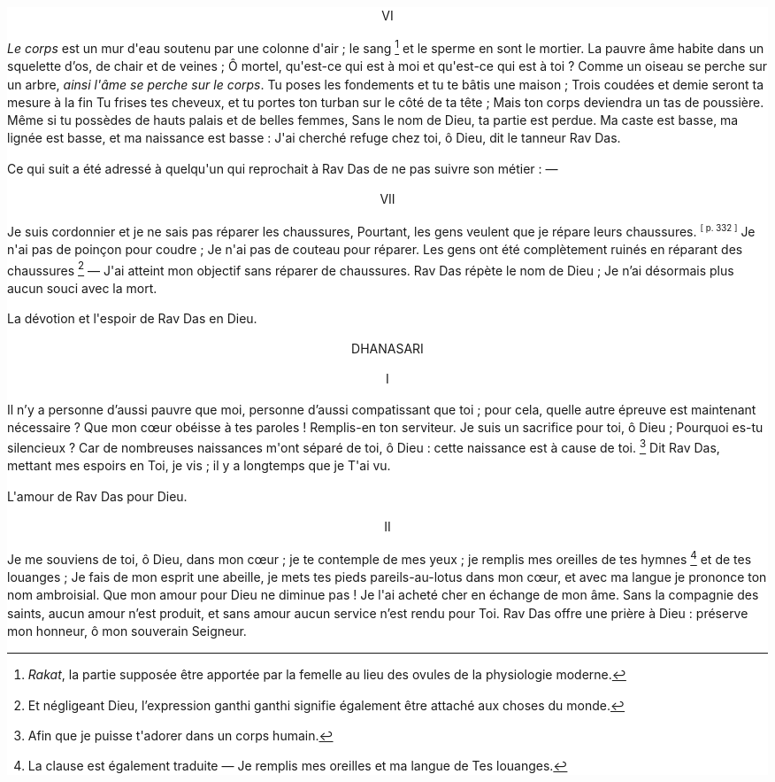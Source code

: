 <p style="text-align:center;">VI</p>

_Le corps_ est un mur d'eau soutenu par une colonne d'air ; le sang [^31] et le sperme en sont le mortier.
La pauvre âme habite dans un squelette d’os, de chair et de veines ;
Ô mortel, qu'est-ce qui est à moi et qu'est-ce qui est à toi ?
Comme un oiseau se perche sur un arbre, _ainsi l'âme se perche sur le corps_.
Tu poses les fondements et tu te bâtis une maison ;
Trois coudées et demie seront ta mesure à la fin
Tu frises tes cheveux, et tu portes ton turban sur le côté de ta tête ;
Mais ton corps deviendra un tas de poussière.
Même si tu possèdes de hauts palais et de belles femmes,
Sans le nom de Dieu, ta partie est perdue.
Ma caste est basse, ma lignée est basse, et ma naissance est basse :
J'ai cherché refuge chez toi, ô Dieu, dit le tanneur Rav Das.

Ce qui suit a été adressé à quelqu'un qui reprochait à Rav Das de ne pas suivre son métier : —

<p style="text-align:center;">VII</p>

Je suis cordonnier et je ne sais pas réparer les chaussures,
Pourtant, les gens veulent que je répare leurs chaussures. <span id="p332"><sup><small>[ p. 332 ]</small></sup></span>
Je n'ai pas de poinçon pour coudre ;
Je n'ai pas de couteau pour réparer.
Les gens ont été complètement ruinés en réparant des chaussures [^32] —
J'ai atteint mon objectif sans réparer de chaussures.
Rav Das répète le nom de Dieu ;
Je n’ai désormais plus aucun souci avec la mort.

La dévotion et l'espoir de Rav Das en Dieu.

<p style="text-align:center;">DHANASARI</p>

<p style="text-align:center;">I</p>

Il n’y a personne d’aussi pauvre que moi, personne d’aussi compatissant que toi ; pour cela, quelle autre épreuve est maintenant nécessaire ?
Que mon cœur obéisse à tes paroles ! Remplis-en ton serviteur.
Je suis un sacrifice pour toi, ô Dieu ;
Pourquoi es-tu silencieux ?
Car de nombreuses naissances m'ont séparé de toi, ô Dieu : cette naissance est à cause de toi. [^33]
Dit Rav Das, mettant mes espoirs en Toi, je vis ; il y a longtemps que je T'ai vu.

L'amour de Rav Das pour Dieu.

<p style="text-align:center;">II</p>

Je me souviens de toi, ô Dieu, dans mon cœur ; je te contemple de mes yeux ; je remplis mes oreilles de tes hymnes [^34] et de tes louanges ;
Je fais de mon esprit une abeille, je mets tes pieds pareils-au-lotus dans mon cœur, et avec ma langue je prononce ton nom ambroisial.
Que mon amour pour Dieu ne diminue pas !
Je l'ai acheté cher en échange de mon âme.
Sans la compagnie des saints, aucun amour n’est produit, et sans amour aucun service n’est rendu pour Toi.
Rav Das offre une prière à Dieu : préserve mon honneur, ô mon souverain Seigneur.


[^1]: Les gyanis traduisent : Une plume rare peut expliquer que Dieu est également contenu dans tout.
[^2]: Une ville où il n'y a pas de chagrin. Ce n'est pas Begampur, un village sur la rive gauche de la Bhima, ainsi nommé parce qu'une des filles d'Aurangzeb mourut et y fut enterrée, tandis que son père campait à Brahmapuri, de l'autre côté de la rivière.
[^3]: C'est-à-dire, pas de Vishnu ou de Shiv.
[^4]: C'est-à-dire que ceux dont la vie les rend aptes à cette demeure sont mes amis ; et obtiennent le salut.
[^5]: Mon corps.
[^6]: C'est-à-dire ma vie.
[^7]: C'est-à-dire que je suis prêt à donner une instruction religieuse à quiconque se joindra à moi.
[^8]: « Grenouille dans un puits » s'applique en hindoustani à une personne ignorante.
[^9]: Les Veds et les Purans prescrivent différentes formes de culte.
[^10]: La dureté du cœur disparaîtra.
[^11]: Certains lisent _olag olagm_ et traduisent — Afin que je devienne leur esclave des esclaves.
[^12]: _Chintamani_, une gemme censée procurer à son possesseur tout ce qu'il désire. En Angleterre, on disait que le bonnet à souhaits possédait la même vertu.
[^13]: Il s'agit du _Ricinus communis_, ou ricin.
[^14]: _Makhtul_, de l'arabe _maftul_.
[^15]: _Kira_ est une toile traduite par certains gyanis.
[^16]: On peut aussi traduire par « Tes pieds sont le lotus, et mon âme est le bourdon qui vole au-dessus d'eux ». Ceci suppose que bhawar se lit pour _bkawan_.
[^17]: Cette ligne est censée imiter la répétition du nom de Dieu par le dévot. Les gyanis traduisent : « Ceux qui répètent le nom de Dieu dans leur cœur, ceux qui le répètent avec leur langue et ceux qui le font répéter par les autres, fleurissent à nouveau. »
[^18]: _Nistar_, littéralement — ceux qui ne devraient pas être sauvés.
[^19]: _Nimat_, sanskrit _niyamit_. Son père, avant de partir en voyage, lui enjoignit de donner du lait à l'idole familiale pendant son absence.
[^20]: Au lieu d’être absorbé dans la lumière de Dieu, il naît de nouveau comme un animal inférieur.
[^21]: Et pas avec la pièce.
[^22]: Les serpents adorent le parfum du santal et s'enroulent autour de lui. De ce fait, selon les hindous stricts, ils le gâtent et le rendent impropre à l'adoration, comme cela se pratique couramment.
[^23]: Quelqu'un les a touchés.
[^24]: Puisque je ne peux pas t'adorer avec tous les accessoires du culte hindou.
[^25]: Le sens est que, puisque le poète a abjuré l'égoïsme, il est devenu une portion de Dieu comme les vagues se fondent dans la mer.
[^26]: Je pensais qu'une corde était un serpent, mais ce n'en était pas un. Je pensais que l'homme existait, mais maintenant je découvre que tout est Dieu.
[^27]: Si l'on lisait ici kanik, la traduction serait — Comme l'homme le fait en appelant une chose un bracelet au lieu de l'appeler or.
[^28]: C'est-à-dire que celui qui le mange a soif.
[^29]: Omettre les modifications et combinaisons des caractères sanskrits et ne conserver qu'un seul « s ». Le sens est apparemment que les lettres qui forment le nom de Dieu sont supérieures à toutes les autres lettres employées dans les écrits sacrés hindous.
[^30]: En Inde, les paons vivent généralement sur des terres vallonnées.
[^31]: _Rakat_, la partie supposée être apportée par la femelle au lieu des ovules de la physiologie moderne.
[^32]: Et négligeant Dieu, l’expression ganthi ganthi signifie également être attaché aux choses du monde.
[^33]: Afin que je puisse t'adorer dans un corps humain.
[^34]: La clause est également traduite — Je remplis mes oreilles et ma langue de Tes louanges.
[^35]: Le santal est râpé et saupoudré par les hindous sur leur idole.
[^36]: Parce que l'abeille les a goûtés.
[^37]: Cet hymne est récité dans un recueil de prières sikhs appelé _Arati_.
[^38]: Également appelé Parbati.
[^39]: Le terme « épouse » désigne ici l’homme au sens générique, et l’épouse est Dieu.
[^40]: _Sirat-ul-mustakim_. Le pont qui mène au ciel, selon les musulmans.
[^41]: Distribuer de la nourriture.
[^42]: Également traduit — J'ai été délivré des entraves du monde par Toi.
[^43]: Le nénuphar est censé rester sec dans l'eau.
[^44]: _Tata_, ici pour _tarag_, un réservoir. D'autres comprennent ce mot comme une marge et traduisent _kup tata_ par un puits et son terrain environnant.
[^45]: _Kulin_. Ce mot s'applique aujourd'hui à une race de brahmanes du Bengale, qui épousent une grande pluralité d'épouses.
[^46]: Il s'agit de l'homme dont Krishan a lavé les pieds, et non de l'auteur du _Ramayana_.
[^47]: Bindware — Dieu qui est sans organes d'action.
[^48]: Chez certains peuples orientaux, les morts sont jetés aux corbeaux, aux milans et aux vautours.
[^49]: Vishnu.
[^50]: Où Shiv est censé résider.
[^51]: La conception des anciens géographes hindous.
[^52]: Il s'agit de Nlru, le père adoptif de Kablr. Ce verset prouve que les musulmans tuaient des vaches lors des deux fêtes mentionnées bien avant l'occupation britannique de l'Inde.
[^53]: Les coupeurs de cuir sont considérés comme impurs par les castes hindoues supérieures.
[^54]: Jusqu’à ce que Dieu y entre, il est inutile de supposer que mon cœur puisse être purifié.
[^55]: Ignorance spirituelle.
[^56]: Les plaisirs du monde.
[^57]: Je n’ai plus de relations avec le monde.